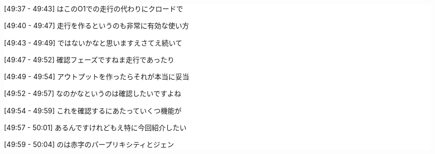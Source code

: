 [49:37 - 49:43]
はこのO1での走行の代わりにクロードで

[49:40 - 49:47]
走行を作るというのも非常に有効な使い方

[49:43 - 49:49]
ではないかなと思いますえさてえ続いて

[49:47 - 49:52]
確認フェーズですねま走行であったり

[49:49 - 49:54]
アウトプットを作ったらそれが本当に妥当

[49:52 - 49:57]
なのかなというのは確認したいですよね

[49:54 - 49:59]
これを確認するにあたっていくつ機能が

[49:57 - 50:01]
あるんですけれどもえ特に今回紹介したい

[49:59 - 50:04]
のは赤字のパープリキシティとジェン

